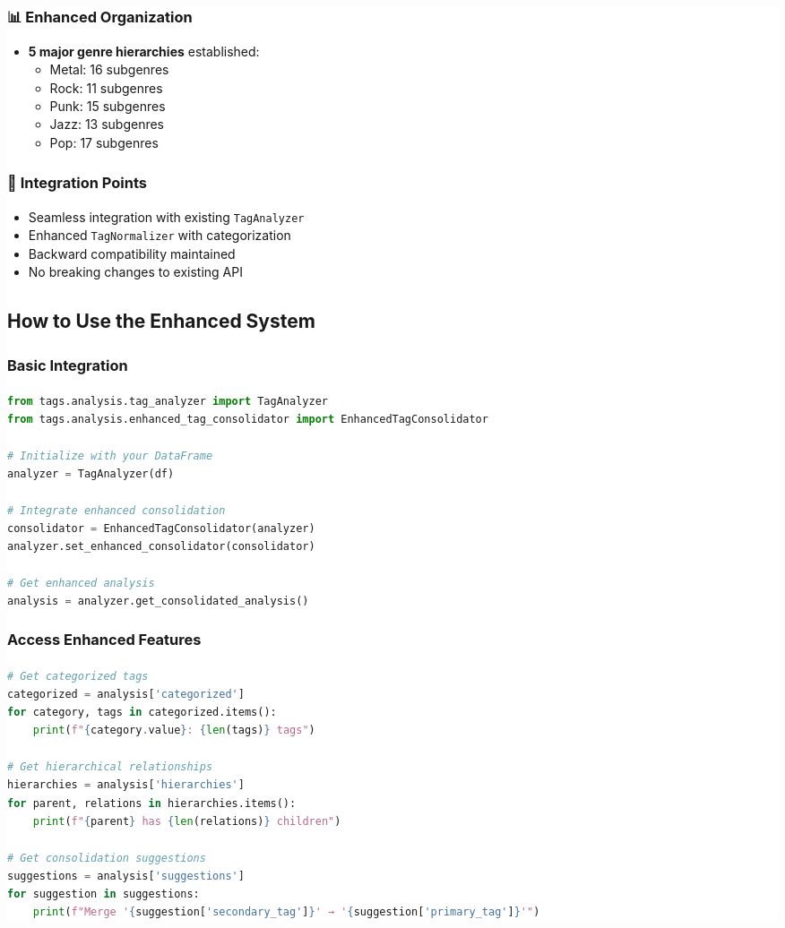 ### 📊 **Enhanced Organization**
- **5 major genre hierarchies** established:
  - Metal: 16 subgenres
  - Rock: 11 subgenres 
  - Punk: 15 subgenres
  - Jazz: 13 subgenres
  - Pop: 17 subgenres

### 🔧 **Integration Points**
- Seamless integration with existing `TagAnalyzer`
- Enhanced `TagNormalizer` with categorization
- Backward compatibility maintained
- No breaking changes to existing API

## How to Use the Enhanced System

### Basic Integration
```python
from tags.analysis.tag_analyzer import TagAnalyzer
from tags.analysis.enhanced_tag_consolidator import EnhancedTagConsolidator

# Initialize with your DataFrame
analyzer = TagAnalyzer(df)

# Integrate enhanced consolidation
consolidator = EnhancedTagConsolidator(analyzer)
analyzer.set_enhanced_consolidator(consolidator)

# Get enhanced analysis
analysis = analyzer.get_consolidated_analysis()
```

### Access Enhanced Features
```python
# Get categorized tags
categorized = analysis['categorized']
for category, tags in categorized.items():
    print(f"{category.value}: {len(tags)} tags")

# Get hierarchical relationships
hierarchies = analysis['hierarchies']
for parent, relations in hierarchies.items():
    print(f"{parent} has {len(relations)} children")

# Get consolidation suggestions
suggestions = analysis['suggestions']
for suggestion in suggestions:
    print(f"Merge '{suggestion['secondary_tag']}' → '{suggestion['primary_tag']}'")
```
